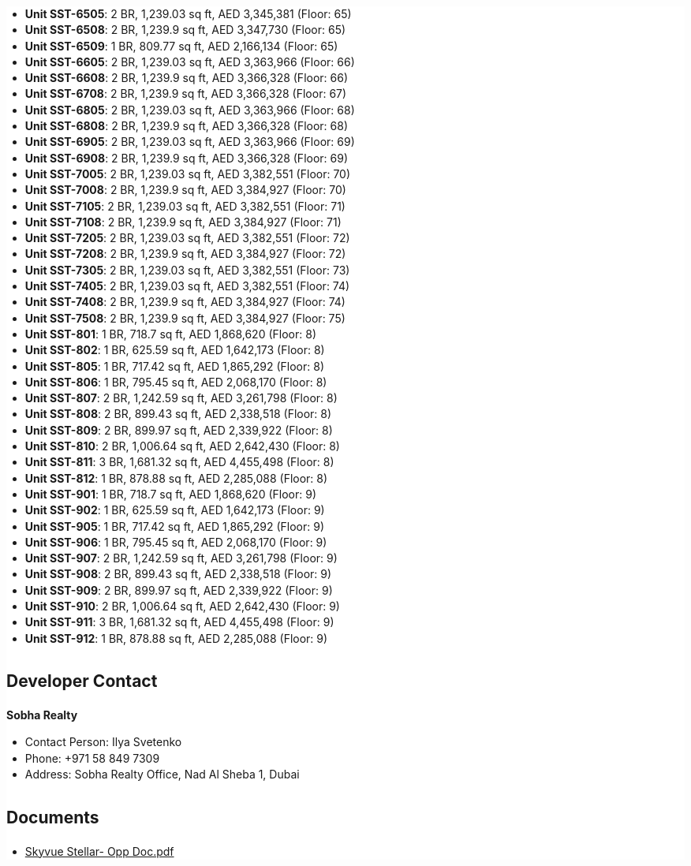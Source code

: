 - **Unit SST-6505**: 2 BR, 1,239.03 sq ft, AED 3,345,381 (Floor: 65)
- **Unit SST-6508**: 2 BR, 1,239.9 sq ft, AED 3,347,730 (Floor: 65)
- **Unit SST-6509**: 1 BR, 809.77 sq ft, AED 2,166,134 (Floor: 65)
- **Unit SST-6605**: 2 BR, 1,239.03 sq ft, AED 3,363,966 (Floor: 66)
- **Unit SST-6608**: 2 BR, 1,239.9 sq ft, AED 3,366,328 (Floor: 66)
- **Unit SST-6708**: 2 BR, 1,239.9 sq ft, AED 3,366,328 (Floor: 67)
- **Unit SST-6805**: 2 BR, 1,239.03 sq ft, AED 3,363,966 (Floor: 68)
- **Unit SST-6808**: 2 BR, 1,239.9 sq ft, AED 3,366,328 (Floor: 68)
- **Unit SST-6905**: 2 BR, 1,239.03 sq ft, AED 3,363,966 (Floor: 69)
- **Unit SST-6908**: 2 BR, 1,239.9 sq ft, AED 3,366,328 (Floor: 69)
- **Unit SST-7005**: 2 BR, 1,239.03 sq ft, AED 3,382,551 (Floor: 70)
- **Unit SST-7008**: 2 BR, 1,239.9 sq ft, AED 3,384,927 (Floor: 70)
- **Unit SST-7105**: 2 BR, 1,239.03 sq ft, AED 3,382,551 (Floor: 71)
- **Unit SST-7108**: 2 BR, 1,239.9 sq ft, AED 3,384,927 (Floor: 71)
- **Unit SST-7205**: 2 BR, 1,239.03 sq ft, AED 3,382,551 (Floor: 72)
- **Unit SST-7208**: 2 BR, 1,239.9 sq ft, AED 3,384,927 (Floor: 72)
- **Unit SST-7305**: 2 BR, 1,239.03 sq ft, AED 3,382,551 (Floor: 73)
- **Unit SST-7405**: 2 BR, 1,239.03 sq ft, AED 3,382,551 (Floor: 74)
- **Unit SST-7408**: 2 BR, 1,239.9 sq ft, AED 3,384,927 (Floor: 74)
- **Unit SST-7508**: 2 BR, 1,239.9 sq ft, AED 3,384,927 (Floor: 75)
- **Unit SST-801**: 1 BR, 718.7 sq ft, AED 1,868,620 (Floor: 8)
- **Unit SST-802**: 1 BR, 625.59 sq ft, AED 1,642,173 (Floor: 8)
- **Unit SST-805**: 1 BR, 717.42 sq ft, AED 1,865,292 (Floor: 8)
- **Unit SST-806**: 1 BR, 795.45 sq ft, AED 2,068,170 (Floor: 8)
- **Unit SST-807**: 2 BR, 1,242.59 sq ft, AED 3,261,798 (Floor: 8)
- **Unit SST-808**: 2 BR, 899.43 sq ft, AED 2,338,518 (Floor: 8)
- **Unit SST-809**: 2 BR, 899.97 sq ft, AED 2,339,922 (Floor: 8)
- **Unit SST-810**: 2 BR, 1,006.64 sq ft, AED 2,642,430 (Floor: 8)
- **Unit SST-811**: 3 BR, 1,681.32 sq ft, AED 4,455,498 (Floor: 8)
- **Unit SST-812**: 1 BR, 878.88 sq ft, AED 2,285,088 (Floor: 8)
- **Unit SST-901**: 1 BR, 718.7 sq ft, AED 1,868,620 (Floor: 9)
- **Unit SST-902**: 1 BR, 625.59 sq ft, AED 1,642,173 (Floor: 9)
- **Unit SST-905**: 1 BR, 717.42 sq ft, AED 1,865,292 (Floor: 9)
- **Unit SST-906**: 1 BR, 795.45 sq ft, AED 2,068,170 (Floor: 9)
- **Unit SST-907**: 2 BR, 1,242.59 sq ft, AED 3,261,798 (Floor: 9)
- **Unit SST-908**: 2 BR, 899.43 sq ft, AED 2,338,518 (Floor: 9)
- **Unit SST-909**: 2 BR, 899.97 sq ft, AED 2,339,922 (Floor: 9)
- **Unit SST-910**: 2 BR, 1,006.64 sq ft, AED 2,642,430 (Floor: 9)
- **Unit SST-911**: 3 BR, 1,681.32 sq ft, AED 4,455,498 (Floor: 9)
- **Unit SST-912**: 1 BR, 878.88 sq ft, AED 2,285,088 (Floor: 9)

## Developer Contact
**Sobha Realty**
- Contact Person: Ilya Svetenko
- Phone: +971 58 849 7309
- Address: Sobha Realty Office, Nad Al Sheba 1, Dubai

## Documents
- [Skyvue Stellar- Opp Doc.pdf](https://cdn.geniemap.net/2025/03/28/d3r7TXVITBzy3ETdjx16JYhk6xFkT1ZI6PLCqSTT.pdf)
